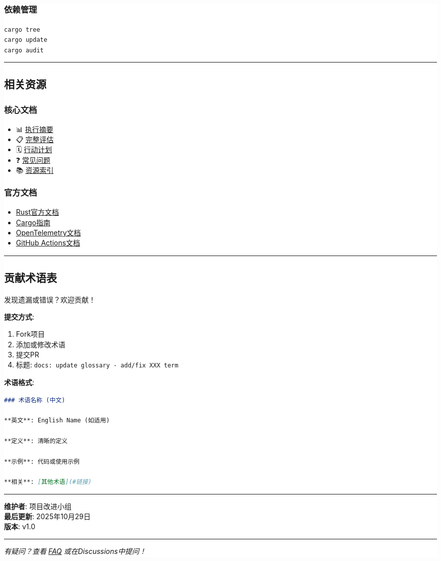 ### 依赖管理
```bash
cargo tree
cargo update
cargo audit
```

---

## 相关资源

### 核心文档
- 📊 [执行摘要](analysis/EXECUTIVE_SUMMARY_2025_10_29.md)
- 📋 [完整评估](analysis/CRITICAL_EVALUATION_REPORT_2025_10_29.md)
- 🗓️ [行动计划](analysis/IMPROVEMENT_ACTION_PLAN_2025_10_29.md)
- ❓ [常见问题](IMPROVEMENT_FAQ.md)
- 📚 [资源索引](IMPROVEMENT_RESOURCES_INDEX.md)

### 官方文档
- [Rust官方文档](https://doc.rust-lang.org/)
- [Cargo指南](https://doc.rust-lang.org/cargo/)
- [OpenTelemetry文档](https://opentelemetry.io/docs/)
- [GitHub Actions文档](https://docs.github.com/en/actions)

---

## 贡献术语表

发现遗漏或错误？欢迎贡献！

**提交方式**:
1. Fork项目
2. 添加或修改术语
3. 提交PR
4. 标题: `docs: update glossary - add/fix XXX term`

**术语格式**:
```markdown
### 术语名称 (中文)

**英文**: English Name (如适用)

**定义**: 清晰的定义

**示例**: 代码或使用示例

**相关**: [其他术语](#链接)
```

---

**维护者**: 项目改进小组  
**最后更新**: 2025年10月29日  
**版本**: v1.0

---

*有疑问？查看 [FAQ](IMPROVEMENT_FAQ.md) 或在Discussions中提问！*

